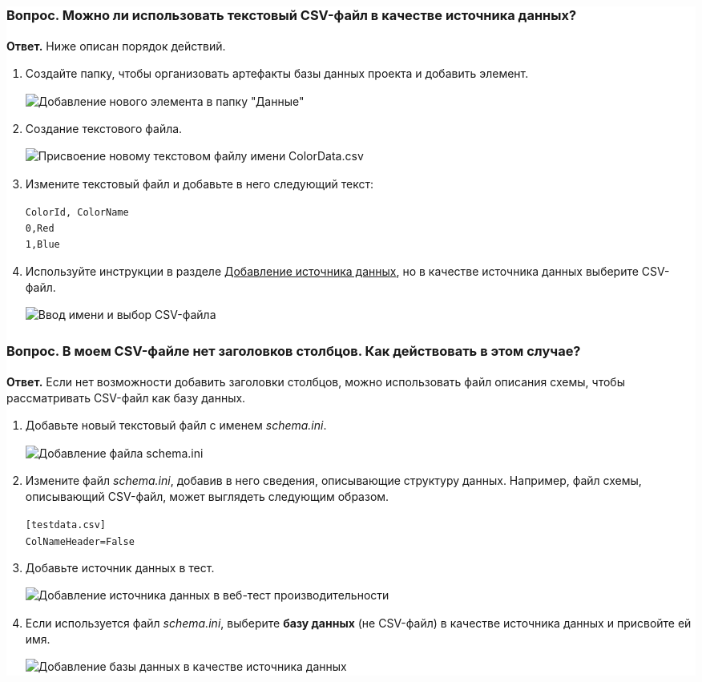 ### <a name="q-how-do-i-use-a-comma-separated-value-csv-text-file-as-a-data-source"></a>Вопрос. Можно ли использовать текстовый CSV-файл в качестве источника данных?

**Ответ.** Ниже описан порядок действий.

1. Создайте папку, чтобы организовать артефакты базы данных проекта и добавить элемент.

     ![Добавление нового элемента в папку "Данные"](../test/media/web_test_databinding_foldernewitem.png)

2. Создание текстового файла.

     ![Присвоение новому текстовом файлу имени ColorData.csv](../test/media/web_test_databinding_foldernewitemtextfile.png)

3. Измените текстовый файл и добавьте в него следующий текст:

    ```text
    ColorId, ColorName
    0,Red
    1,Blue
    ```

4. Используйте инструкции в разделе [Добавление источника данных](#add-the-data-source), но в качестве источника данных выберите CSV-файл.

     ![Ввод имени и выбор CSV-файла](../test/media/web_test_databinding_adddatasourcedialog.png)

### <a name="q-what-if-my-existing-csv-file-does-not-contain-column-headers"></a>Вопрос. В моем CSV-файле нет заголовков столбцов. Как действовать в этом случае?

**Ответ.** Если нет возможности добавить заголовки столбцов, можно использовать файл описания схемы, чтобы рассматривать CSV-файл как базу данных.

1. Добавьте новый текстовый файл с именем *schema.ini*.

     ![Добавление файла schema.ini](../test/media/web_test_databinding_schemafile.png)

2. Измените файл *schema.ini*, добавив в него сведения, описывающие структуру данных. Например, файл схемы, описывающий CSV-файл, может выглядеть следующим образом.

    ```text
    [testdata.csv]
    ColNameHeader=False
    ```

3. Добавьте источник данных в тест.

     ![Добавление источника данных в веб-тест производительности](../test/media/web_test_databinding_sql_adddatasource.png)

4. Если используется файл *schema.ini*, выберите **базу данных** (не CSV-файл) в качестве источника данных и присвойте ей имя.

     ![Добавление базы данных в качестве источника данных](../test/media/web_test_databinding_adddatasourcecolortext.png)
